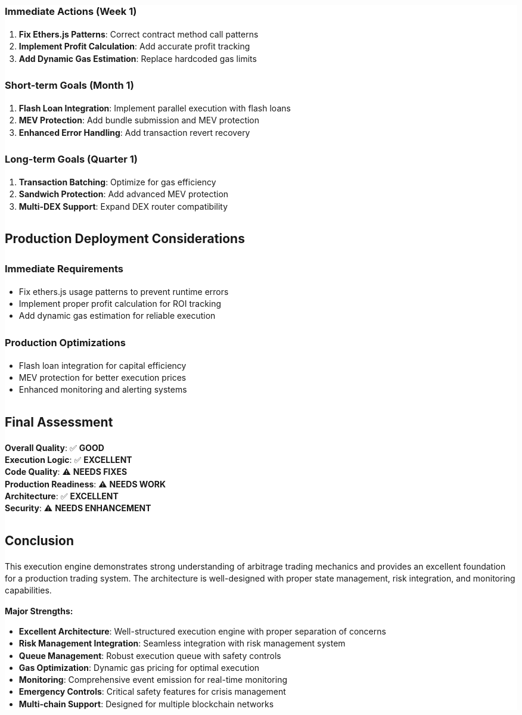 ### **Immediate Actions (Week 1)**
1. **Fix Ethers.js Patterns**: Correct contract method call patterns
2. **Implement Profit Calculation**: Add accurate profit tracking
3. **Add Dynamic Gas Estimation**: Replace hardcoded gas limits

### **Short-term Goals (Month 1)**
1. **Flash Loan Integration**: Implement parallel execution with flash loans
2. **MEV Protection**: Add bundle submission and MEV protection
3. **Enhanced Error Handling**: Add transaction revert recovery

### **Long-term Goals (Quarter 1)**
1. **Transaction Batching**: Optimize for gas efficiency
2. **Sandwich Protection**: Add advanced MEV protection
3. **Multi-DEX Support**: Expand DEX router compatibility

## Production Deployment Considerations

### **Immediate Requirements**
- Fix ethers.js usage patterns to prevent runtime errors
- Implement proper profit calculation for ROI tracking
- Add dynamic gas estimation for reliable execution

### **Production Optimizations**
- Flash loan integration for capital efficiency
- MEV protection for better execution prices
- Enhanced monitoring and alerting systems

## Final Assessment

**Overall Quality**: ✅ **GOOD**  
**Execution Logic**: ✅ **EXCELLENT**  
**Code Quality**: ⚠️ **NEEDS FIXES**  
**Production Readiness**: ⚠️ **NEEDS WORK**  
**Architecture**: ✅ **EXCELLENT**  
**Security**: ⚠️ **NEEDS ENHANCEMENT**

## Conclusion

This execution engine demonstrates strong understanding of arbitrage trading mechanics and provides an excellent foundation for a production trading system. The architecture is well-designed with proper state management, risk integration, and monitoring capabilities.

**Major Strengths:**
- **Excellent Architecture**: Well-structured execution engine with proper separation of concerns
- **Risk Management Integration**: Seamless integration with risk management system
- **Queue Management**: Robust execution queue with safety controls
- **Gas Optimization**: Dynamic gas pricing for optimal execution
- **Monitoring**: Comprehensive event emission for real-time monitoring
- **Emergency Controls**: Critical safety features for crisis management
- **Multi-chain Support**: Designed for multiple blockchain networks

